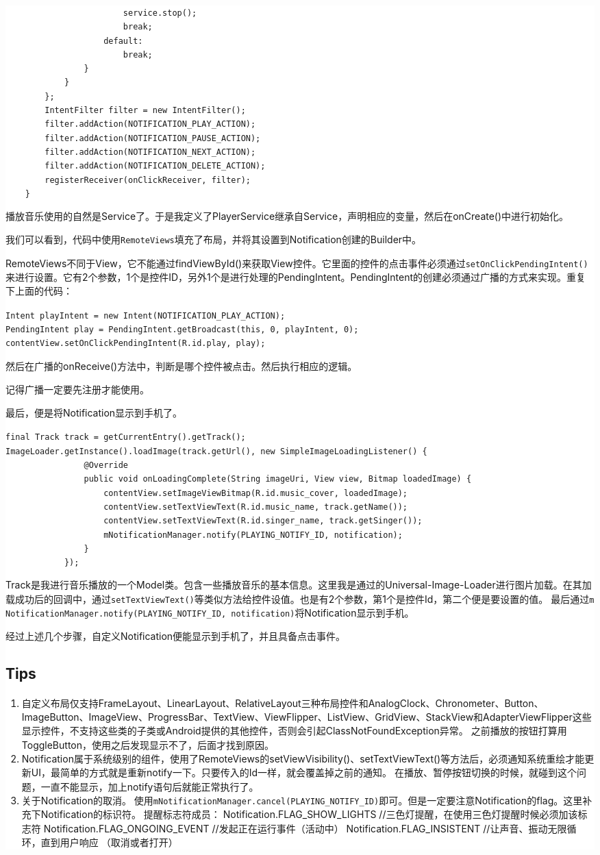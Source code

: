```
                        service.stop();
                        break;
                    default:
                        break;
                }
            }
        };
        IntentFilter filter = new IntentFilter();
        filter.addAction(NOTIFICATION_PLAY_ACTION);
        filter.addAction(NOTIFICATION_PAUSE_ACTION);
        filter.addAction(NOTIFICATION_NEXT_ACTION);
        filter.addAction(NOTIFICATION_DELETE_ACTION);
        registerReceiver(onClickReceiver, filter);
    }

```
播放音乐使用的自然是Service了。于是我定义了PlayerService继承自Service，声明相应的变量，然后在onCreate()中进行初始化。

我们可以看到，代码中使用``RemoteViews``填充了布局，并将其设置到Notification创建的Builder中。

RemoteViews不同于View，它不能通过findViewById()来获取View控件。它里面的控件的点击事件必须通过``setOnClickPendingIntent()``来进行设置。它有2个参数，1个是控件ID，另外1个是进行处理的PendingIntent。PendingIntent的创建必须通过广播的方式来实现。重复下上面的代码：
```
Intent playIntent = new Intent(NOTIFICATION_PLAY_ACTION);
PendingIntent play = PendingIntent.getBroadcast(this, 0, playIntent, 0);
contentView.setOnClickPendingIntent(R.id.play, play);
```
然后在广播的onReceive()方法中，判断是哪个控件被点击。然后执行相应的逻辑。

记得广播一定要先注册才能使用。

最后，便是将Notification显示到手机了。
```
final Track track = getCurrentEntry().getTrack();
ImageLoader.getInstance().loadImage(track.getUrl(), new SimpleImageLoadingListener() {
                @Override
                public void onLoadingComplete(String imageUri, View view, Bitmap loadedImage) {
                    contentView.setImageViewBitmap(R.id.music_cover, loadedImage);
                    contentView.setTextViewText(R.id.music_name, track.getName());
                    contentView.setTextViewText(R.id.singer_name, track.getSinger());
                    mNotificationManager.notify(PLAYING_NOTIFY_ID, notification);
                }
            });
```
Track是我进行音乐播放的一个Model类。包含一些播放音乐的基本信息。这里我是通过的Universal-Image-Loader进行图片加载。在其加载成功后的回调中，通过``setTextViewText()``等类似方法给控件设值。也是有2个参数，第1个是控件Id，第二个便是要设置的值。
最后通过``mNotificationManager.notify(PLAYING_NOTIFY_ID, notification)``将Notification显示到手机。

经过上述几个步骤，自定义Notification便能显示到手机了，并且具备点击事件。

## Tips

 1. 自定义布局仅支持FrameLayout、LinearLayout、RelativeLayout三种布局控件和AnalogClock、Chronometer、Button、ImageButton、ImageView、ProgressBar、TextView、ViewFlipper、ListView、GridView、StackView和AdapterViewFlipper这些显示控件，不支持这些类的子类或Android提供的其他控件，否则会引起ClassNotFoundException异常。
之前播放的按钮打算用ToggleButton，使用之后发现显示不了，后面才找到原因。
 2. Notification属于系统级别的组件，使用了RemoteViews的setViewVisibility()、setTextViewText()等方法后，必须通知系统重绘才能更新UI，最简单的方式就是重新notify一下。只要传入的Id一样，就会覆盖掉之前的通知。
在播放、暂停按钮切换的时候，就碰到这个问题，一直不能显示，加上notify语句后就能正常执行了。
 3. 关于Notification的取消。
使用``mNotificationManager.cancel(PLAYING_NOTIFY_ID)``即可。但是一定要注意Notification的flag。这里补充下Notification的标识符。
提醒标志符成员：
Notification.FLAG_SHOW_LIGHTS              //三色灯提醒，在使用三色灯提醒时候必须加该标志符
Notification.FLAG_ONGOING_EVENT          //发起正在运行事件（活动中）
Notification.FLAG_INSISTENT   //让声音、振动无限循环，直到用户响应 （取消或者打开）